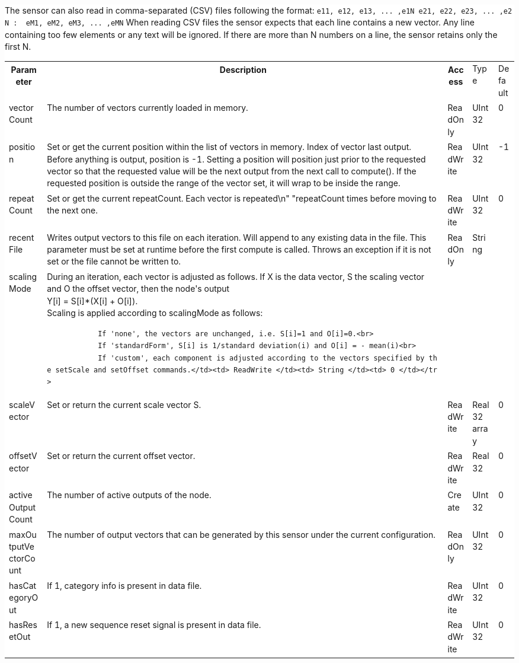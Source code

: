 The sensor can also read in comma-separated (CSV) files following the format:
      ```
        e11, e12, e13, ... ,e1N
        e21, e22, e23, ... ,e2N
          : 
        eM1, eM2, eM3, ... ,eMN
      ```
When reading CSV files the sensor expects that each line contains a new vector.
Any line containing too few elements or any text will be ignored. If 
there are more than N numbers on a line, the sensor retains only the first N.
<table>
<tr><th> Parameter </th><th>  Description  </th><th>  Access </td><td> Type </td><td>Default </td></tr>
<tr><td> vectorCount  </td><td> The number of vectors currently loaded in memory.</td><td> ReadOnly </td><td> UInt32 </td><td> 0 </td></tr>
<tr><td> position  </td><td> Set or get the current position within the 
                             list of vectors in memory. Index of vector last output. 
                             Before anything is output, position is -1. Setting a position 
                             will position just prior to the requested vector so that 
                             the requested value will be the next output from the next 
                             call to compute(). If the requested position is outside the 
                             range of the vector set, it will wrap to be inside the range.</td><td> ReadWrite </td><td> UInt32 </td><td> -1 </td></tr>
<tr><td> repeatCount  </td><td> Set or get the current repeatCount. Each vector is repeated\n"
					          "repeatCount times before moving to the next one.</td><td> ReadWrite </td><td> UInt32 </td><td> 0 </td></tr>
<tr><td> recentFile  </td><td>Writes output vectors to this file on each 
                                   iteration. Will append to any
                                   existing data in the file. This parameter 
                                   must be set at runtime before
                                   the first compute is called. Throws an 
                                   exception if it is not set or
                                   the file cannot be written to. </td><td> ReadOnly </td><td> String </td><td>  </td></tr>
<tr><td> scalingMode  </td><td>During an iteration, each vector is adjusted as follows. If X is the 
				data vector, S the scaling vector and O the offset vector, then the node's output</br>
				                Y[i] = S[i]*(X[i] + O[i]).<br>
				Scaling is applied according to scalingMode as follows: <br>

				If 'none', the vectors are unchanged, i.e. S[i]=1 and O[i]=0.<br>
				If 'standardForm', S[i] is 1/standard deviation(i) and O[i] = - mean(i)<br>
				If 'custom', each component is adjusted according to the vectors specified by the setScale and setOffset commands.</td><td> ReadWrite </td><td> String </td><td> 0 </td></tr>
<tr><td> scaleVector  </td><td> Set or return the current scale vector S.</td><td> ReadWrite </td><td> Real32 array </td><td> 0 </td></tr>
<tr><td> offsetVector  </td><td> Set or return the current offset vector.</td><td> ReadWrite </td><td> Real32 </td><td> 0 </td></tr>
<tr><td> activeOutputCount  </td><td>The number of active outputs of the node.</td><td> Create </td><td> UInt32 </td><td> 0 </td></tr>
<tr><td> maxOutputVectorCount  </td><td> The number of output vectors that can be generated by this sensor under the current configuration.</td><td> ReadOnly </td><td> UInt32 </td><td> 0 </td></tr>
<tr><td> hasCategoryOut  </td><td>If 1, category info is present in data file.</td><td> ReadWrite </td><td> UInt32 </td><td> 0 </td></tr>
<tr><td> hasResetOut  </td><td>If 1, a new sequence reset signal is present in data file.</td><td> ReadWrite </td><td> UInt32 </td><td> 0 </td></tr>
</table>
